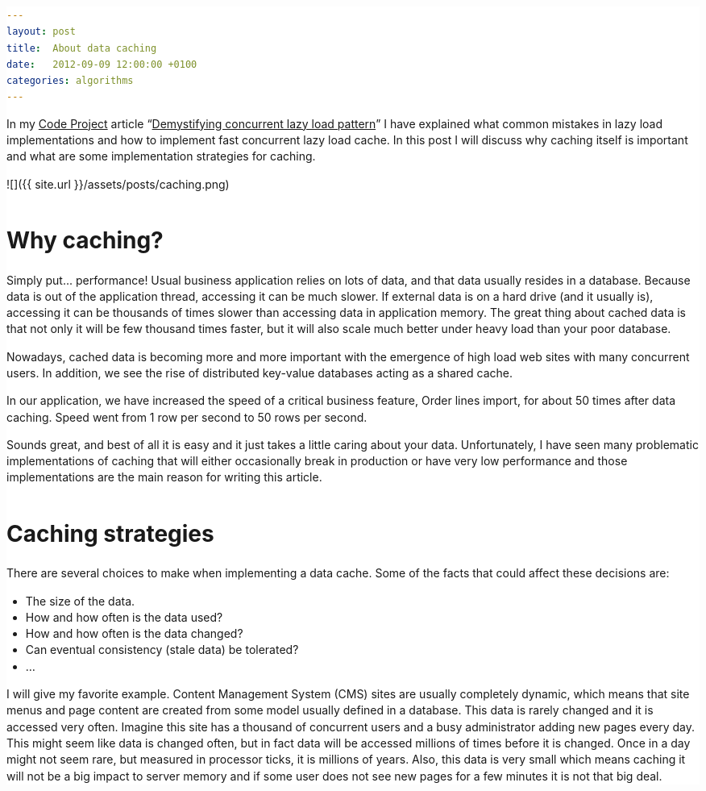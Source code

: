 ```yaml
---
layout: post
title:  About data caching
date:   2012-09-09 12:00:00 +0100
categories: algorithms
---
```


In my [Code Project](http://www.codeproject.com) article “[Demystifying concurrent lazy load pattern](http://www.codeproject.com/Articles/418425/Demystifying-concurrent-lazy-load-pattern)” I have explained what common mistakes in lazy load implementations and how to implement fast concurrent lazy load cache. In this post I will discuss why caching itself is important and what are some implementation strategies for caching.

![]({{ site.url }}/assets/posts/caching.png)

# Why caching?

Simply put... performance! Usual business application relies on lots of data, and that data usually resides in a database. Because data is out of the application thread, accessing it can be much slower. If external data is on a hard drive (and it usually is), accessing it can be thousands of times slower than accessing data in application memory. The great thing about cached data is that not only it will be few thousand times faster, but it will also scale much better under heavy load than your poor database.

Nowadays, cached data is becoming more and more important with the emergence of high load web sites with many concurrent users. In addition, we see the rise of distributed key-value databases acting as a shared cache.

In our application, we have increased the speed of a critical business feature, Order lines import, for about 50 times after data caching. Speed went from 1 row per second to 50 rows per second.

Sounds great, and best of all it is easy and it just takes a little caring about your data. Unfortunately, I have seen many problematic implementations of caching that will either occasionally break in production or have very low performance and those implementations are the main reason for writing this article.

# Caching strategies

There are several choices to make when implementing a data cache. Some of the facts that could affect these decisions are:

*   The size of the data.
*   How and how often is the data used?
*   How and how often is the data changed?
*   Can eventual consistency (stale data) be tolerated?
*   …

I will give my favorite example. Content Management System (CMS) sites are usually completely dynamic, which means that site menus and page content are created from some model usually defined in a database. This data is rarely changed and it is accessed very often. Imagine this site has a thousand of concurrent users and a busy administrator adding new pages every day. This might seem like data is changed often, but in fact data will be accessed millions of times before it is changed. Once in a day might not seem rare, but measured in processor ticks, it is millions of years. Also, this data is very small which means caching it will not be a big impact to server memory and if some user does not see new pages for a few minutes it is not that big deal.
